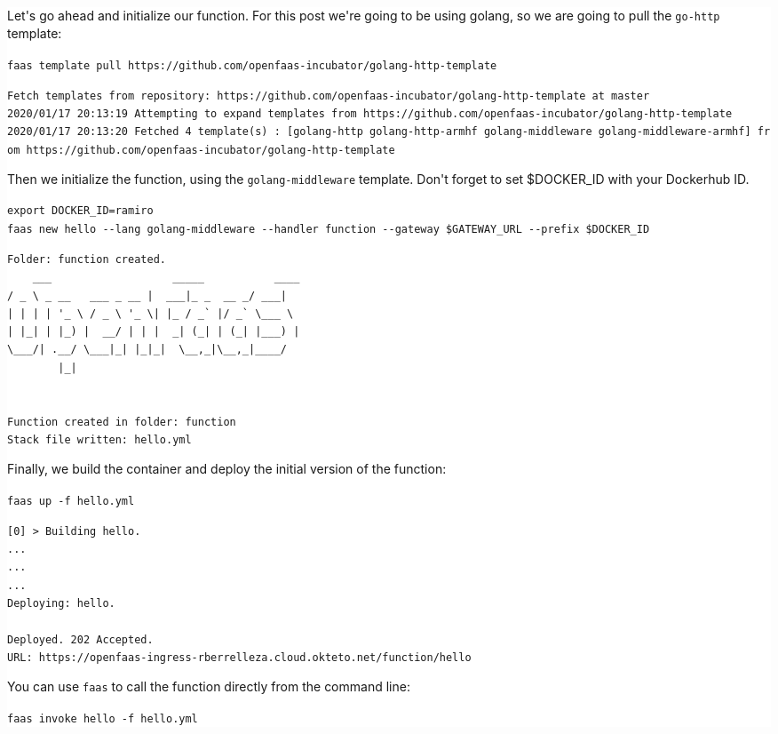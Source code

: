 Let's go ahead and initialize our function. For this post we're going to be using golang, so we are going to pull the `go-http` template:

```console
faas template pull https://github.com/openfaas-incubator/golang-http-template
```

```console
Fetch templates from repository: https://github.com/openfaas-incubator/golang-http-template at master
2020/01/17 20:13:19 Attempting to expand templates from https://github.com/openfaas-incubator/golang-http-template
2020/01/17 20:13:20 Fetched 4 template(s) : [golang-http golang-http-armhf golang-middleware golang-middleware-armhf] from https://github.com/openfaas-incubator/golang-http-template
```

Then we initialize the function, using the `golang-middleware` template. Don't forget to set $DOCKER_ID with your Dockerhub ID.

```console
export DOCKER_ID=ramiro
faas new hello --lang golang-middleware --handler function --gateway $GATEWAY_URL --prefix $DOCKER_ID
```

```console
Folder: function created.
    ___                   _____           ____
/ _ \ _ __   ___ _ __ |  ___|_ _  __ _/ ___|
| | | | '_ \ / _ \ '_ \| |_ / _` |/ _` \___ \
| |_| | |_) |  __/ | | |  _| (_| | (_| |___) |
\___/| .__/ \___|_| |_|_|  \__,_|\__,_|____/
        |_|


Function created in folder: function
Stack file written: hello.yml
```

Finally, we build the container and deploy the initial version of the function:
```console
faas up -f hello.yml
```

```console
[0] > Building hello.
...
...
...
Deploying: hello.

Deployed. 202 Accepted.
URL: https://openfaas-ingress-rberrelleza.cloud.okteto.net/function/hello
```

You can use `faas` to call the function directly from the command line:
```console
faas invoke hello -f hello.yml
```
